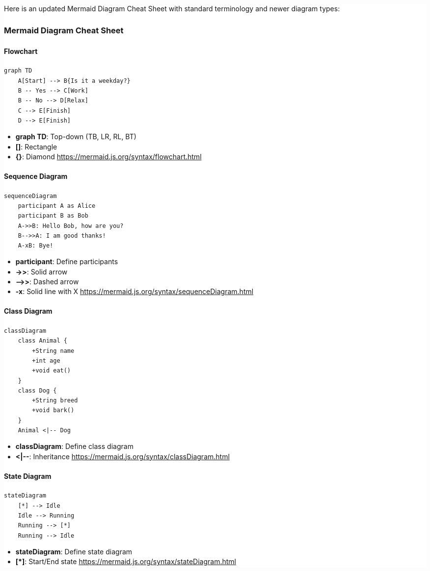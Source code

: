Here is an updated Mermaid Diagram Cheat Sheet with standard terminology and newer diagram types:

### Mermaid Diagram Cheat Sheet

#### Flowchart
```mermaid
graph TD
    A[Start] --> B{Is it a weekday?}
    B -- Yes --> C[Work]
    B -- No --> D[Relax]
    C --> E[Finish]
    D --> E[Finish]
```
- **graph TD**: Top-down (TB, LR, RL, BT)
- **[]**: Rectangle
- **{}**: Diamond
https://mermaid.js.org/syntax/flowchart.html

#### Sequence Diagram
```mermaid
sequenceDiagram
    participant A as Alice
    participant B as Bob
    A->>B: Hello Bob, how are you?
    B-->>A: I am good thanks!
    A-xB: Bye!
```
- **participant**: Define participants
- **->>**: Solid arrow
- **-->>**: Dashed arrow
- **-x**: Solid line with X
https://mermaid.js.org/syntax/sequenceDiagram.html

#### Class Diagram
```mermaid
classDiagram
    class Animal {
        +String name
        +int age
        +void eat()
    }
    class Dog {
        +String breed
        +void bark()
    }
    Animal <|-- Dog
```
- **classDiagram**: Define class diagram
- **<|--**: Inheritance
https://mermaid.js.org/syntax/classDiagram.html

#### State Diagram
```mermaid
stateDiagram
    [*] --> Idle
    Idle --> Running
    Running --> [*]
    Running --> Idle
```
- **stateDiagram**: Define state diagram
- **[*]**: Start/End state
https://mermaid.js.org/syntax/stateDiagram.html
